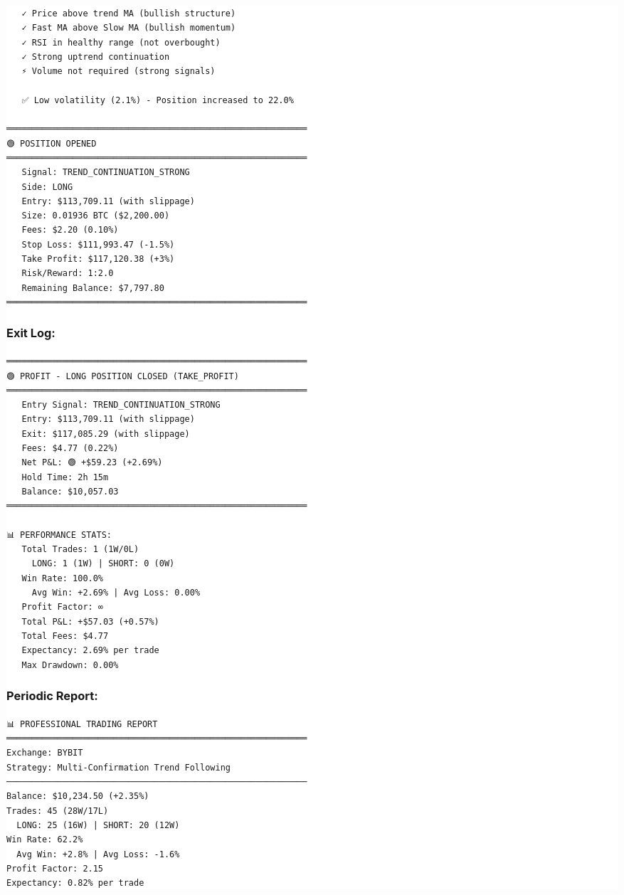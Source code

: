 ```
   ✓ Price above trend MA (bullish structure)
   ✓ Fast MA above Slow MA (bullish momentum)
   ✓ RSI in healthy range (not overbought)
   ✓ Strong uptrend continuation
   ⚡ Volume not required (strong signals)

   ✅ Low volatility (2.1%) - Position increased to 22.0%

═══════════════════════════════════════════════════════════
🟢 POSITION OPENED
═══════════════════════════════════════════════════════════
   Signal: TREND_CONTINUATION_STRONG
   Side: LONG
   Entry: $113,709.11 (with slippage)
   Size: 0.01936 BTC ($2,200.00)
   Fees: $2.20 (0.10%)
   Stop Loss: $111,993.47 (-1.5%)
   Take Profit: $117,120.38 (+3%)
   Risk/Reward: 1:2.0
   Remaining Balance: $7,797.80
═══════════════════════════════════════════════════════════
```

### **Exit Log:**
```
═══════════════════════════════════════════════════════════
🟢 PROFIT - LONG POSITION CLOSED (TAKE_PROFIT)
═══════════════════════════════════════════════════════════
   Entry Signal: TREND_CONTINUATION_STRONG
   Entry: $113,709.11 (with slippage)
   Exit: $117,085.29 (with slippage)
   Fees: $4.77 (0.22%)
   Net P&L: 🟢 +$59.23 (+2.69%)
   Hold Time: 2h 15m
   Balance: $10,057.03
═══════════════════════════════════════════════════════════

📊 PERFORMANCE STATS:
   Total Trades: 1 (1W/0L)
     LONG: 1 (1W) | SHORT: 0 (0W)
   Win Rate: 100.0%
     Avg Win: +2.69% | Avg Loss: 0.00%
   Profit Factor: ∞
   Total P&L: +$57.03 (+0.57%)
   Total Fees: $4.77
   Expectancy: 2.69% per trade
   Max Drawdown: 0.00%
```

### **Periodic Report:**
```
📊 PROFESSIONAL TRADING REPORT
═══════════════════════════════════════════════════════════
Exchange: BYBIT
Strategy: Multi-Confirmation Trend Following
───────────────────────────────────────────────────────────
Balance: $10,234.50 (+2.35%)
Trades: 45 (28W/17L)
  LONG: 25 (16W) | SHORT: 20 (12W)
Win Rate: 62.2%
  Avg Win: +2.8% | Avg Loss: -1.6%
Profit Factor: 2.15
Expectancy: 0.82% per trade
```